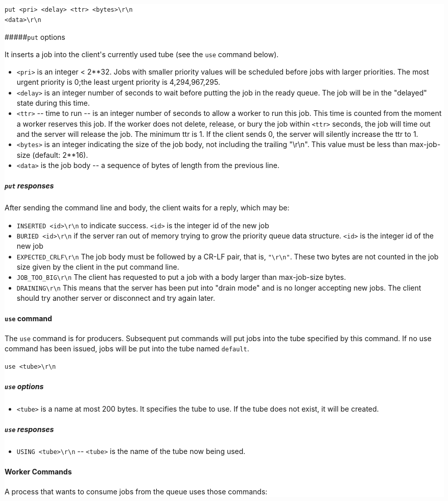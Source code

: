 ```
put <pri> <delay> <ttr> <bytes>\r\n
<data>\r\n
```

#####`put` options

It inserts a job into the client's currently used tube (see the `use` command below).

* `<pri>` is an integer < 2**32. Jobs with smaller priority values will be scheduled before jobs with larger priorities. The most urgent priority is 0;the least urgent priority is 4,294,967,295.
* `<delay>` is an integer number of seconds to wait before putting the job in the ready queue. The job will be in the "delayed" state during this time.
* `<ttr>` -- time to run -- is an integer number of seconds to allow a worker to run this job. This time is counted from the moment a worker reserves this job. If the worker does not delete, release, or bury the job within `<ttr>` seconds, the job will time out and the server will release the job. The minimum ttr is 1. If the client sends 0, the server will silently increase the ttr to 1.
* `<bytes>` is an integer indicating the size of the job body, not including the trailing "\r\n". This value must be less than max-job-size (default: 2**16).
* `<data>` is the job body -- a sequence of bytes of length <bytes> from the previous line.


##### `put` responses
After sending the command line and body, the client waits for a reply, which
may be:

* `INSERTED <id>\r\n` to indicate success. `<id>` is the integer id of the new job
* `BURIED <id>\r\n` if the server ran out of memory trying to grow the priority queue data structure. `<id>` is the integer id of the new job
* `EXPECTED_CRLF\r\n` The job body must be followed by a CR-LF pair, that is, `"\r\n"`. These two bytes are not counted in the job size given by the client in the put command line.
* `JOB_TOO_BIG\r\n` The client has requested to put a job with a body larger than max-job-size bytes.
* `DRAINING\r\n` This means that the server has been put into "drain mode" and is no longer accepting new jobs. The client should try another server or disconnect and try again later.

#### `use` command

The `use` command is for producers. Subsequent put commands will put jobs into the tube specified by this command. If no use command has been issued, jobs will be put into the tube named `default`.

```
use <tube>\r\n
```

##### `use` options

* `<tube>` is a name at most 200 bytes. It specifies the tube to use. If the tube does not exist, it will be created.

##### `use` responses

* `USING <tube>\r\n` -- `<tube>` is the name of the tube now being used.

#### Worker Commands

A process that wants to consume jobs from the queue uses those commands:
